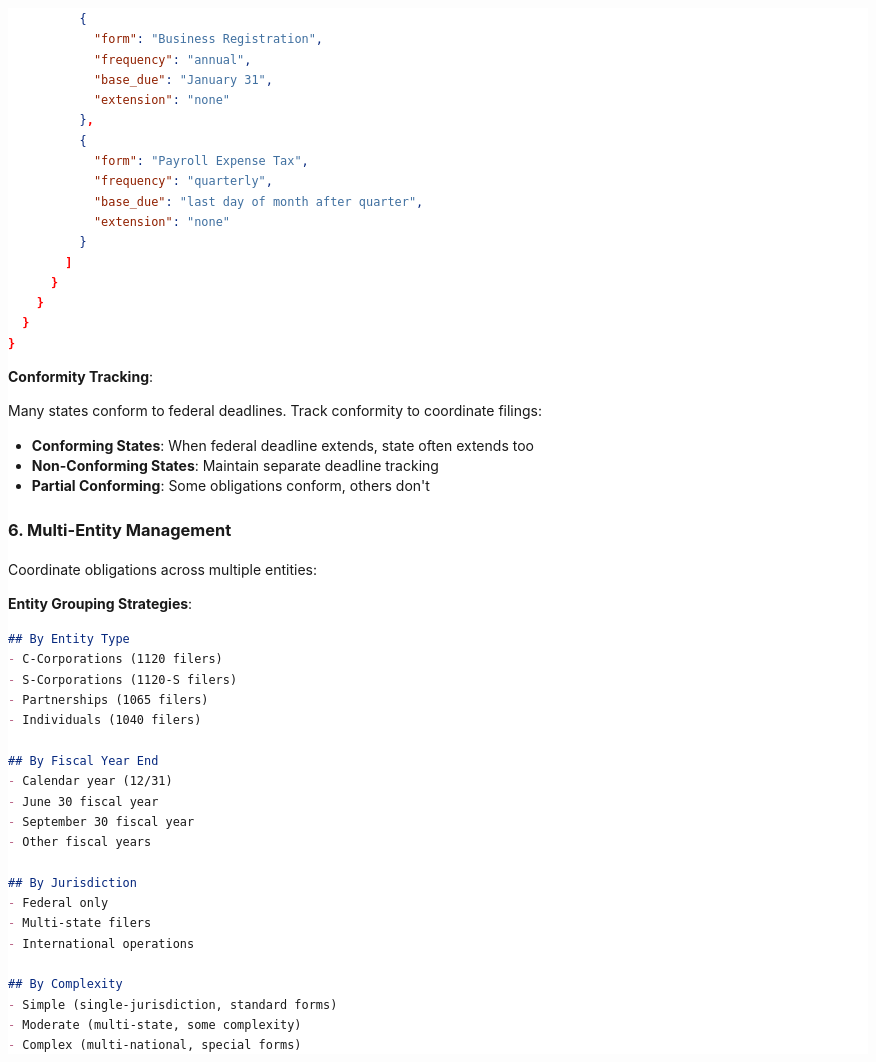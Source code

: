 ```json
          {
            "form": "Business Registration",
            "frequency": "annual",
            "base_due": "January 31",
            "extension": "none"
          },
          {
            "form": "Payroll Expense Tax",
            "frequency": "quarterly",
            "base_due": "last day of month after quarter",
            "extension": "none"
          }
        ]
      }
    }
  }
}
```

**Conformity Tracking**:

Many states conform to federal deadlines. Track conformity to coordinate filings:

- **Conforming States**: When federal deadline extends, state often extends too
- **Non-Conforming States**: Maintain separate deadline tracking
- **Partial Conforming**: Some obligations conform, others don't

### 6. Multi-Entity Management

Coordinate obligations across multiple entities:

**Entity Grouping Strategies**:

```markdown
## By Entity Type
- C-Corporations (1120 filers)
- S-Corporations (1120-S filers)
- Partnerships (1065 filers)
- Individuals (1040 filers)

## By Fiscal Year End
- Calendar year (12/31)
- June 30 fiscal year
- September 30 fiscal year
- Other fiscal years

## By Jurisdiction
- Federal only
- Multi-state filers
- International operations

## By Complexity
- Simple (single-jurisdiction, standard forms)
- Moderate (multi-state, some complexity)
- Complex (multi-national, special forms)
```
